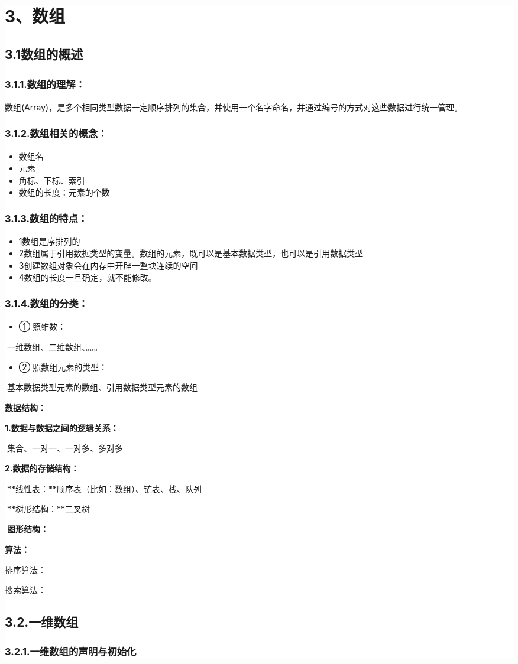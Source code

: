 # **3、数组**

## **3.1数组的概述**

### **3.1.1.数组的理解：**

数组(Array)，是多个相同类型数据一定顺序排列的集合，并使用一个名字命名，并通过编号的方式对这些数据进行统一管理。

### **3.1.2.数组相关的概念：**

- 数组名
- 元素
- 角标、下标、索引
- 数组的长度：元素的个数

### **3.1.3.数组的特点：**

- 1数组是序排列的
- 2数组属于引用数据类型的变量。数组的元素，既可以是基本数据类型，也可以是引用数据类型
- 3创建数组对象会在内存中开辟一整块连续的空间
- 4数组的长度一旦确定，就不能修改。

### **3.1.4.数组的分类：**

- ① 照维数：

 ​	一维数组、二维数组、。。。

- ② 照数组元素的类型：

 ​	基本数据类型元素的数组、引用数据类型元素的数组

**数据结构：**

**1.数据与数据之间的逻辑关系：**

​	集合、一对一、一对多、多对多

**2.数据的存储结构：**

​	**线性表：**顺序表（比如：数组）、链表、栈、队列

​	**树形结构：**二叉树

​	**图形结构：**

**算法：**

 排序算法：

 搜索算法：

## **3.2.一维数组**

### **3.2.1.一维数组的声明与初始化**

